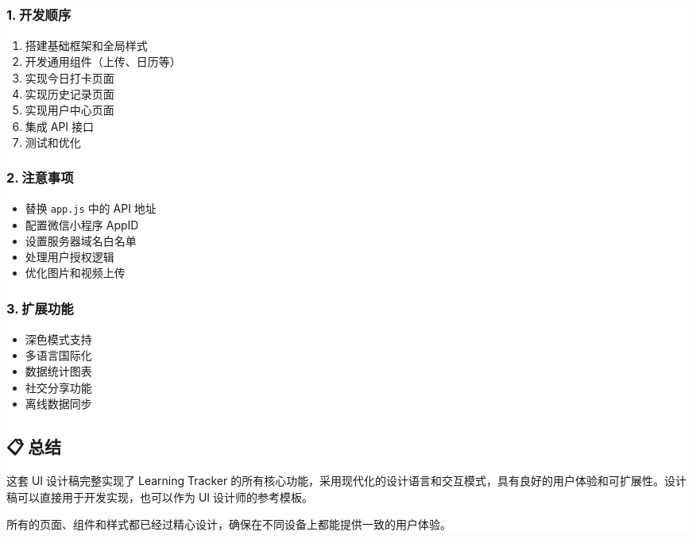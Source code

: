 ### 1. 开发顺序
1. 搭建基础框架和全局样式
2. 开发通用组件（上传、日历等）
3. 实现今日打卡页面
4. 实现历史记录页面
5. 实现用户中心页面
6. 集成 API 接口
7. 测试和优化

### 2. 注意事项
- 替换 `app.js` 中的 API 地址
- 配置微信小程序 AppID
- 设置服务器域名白名单
- 处理用户授权逻辑
- 优化图片和视频上传

### 3. 扩展功能
- 深色模式支持
- 多语言国际化
- 数据统计图表
- 社交分享功能
- 离线数据同步

## 📋 总结

这套 UI 设计稿完整实现了 Learning Tracker 的所有核心功能，采用现代化的设计语言和交互模式，具有良好的用户体验和可扩展性。设计稿可以直接用于开发实现，也可以作为 UI 设计师的参考模板。

所有的页面、组件和样式都已经过精心设计，确保在不同设备上都能提供一致的用户体验。